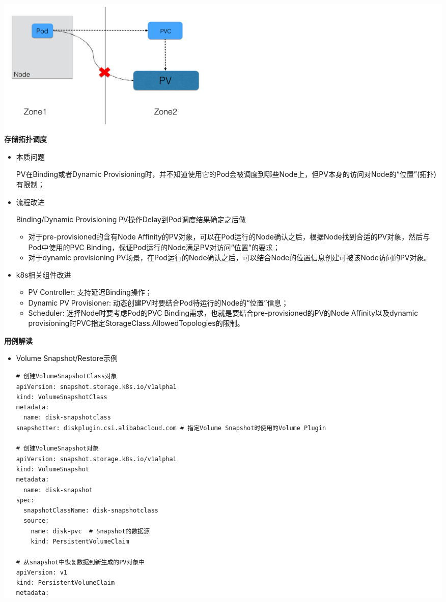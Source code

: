   <img src="Kubernetes.assets/image-20210106061550564.png" alt="image-20210106061550564" style="zoom:67%;" />

**存储拓扑调度**

* 本质问题

  PV在Binding或者Dynamic Provisioning时，并不知道使用它的Pod会被调度到哪些Node上，但PV本身的访问对Node的“位置”(拓扑)有限制；

* 流程改进

  Binding/Dynamic Provisioning PV操作Delay到Pod调度结果确定之后做

  * 对于pre-provisioned的含有Node Affinity的PV对象，可以在Pod运行的Node确认之后，根据Node找到合适的PV对象，然后与Pod中使用的PVC Binding，保证Pod运行的Node满足PV对访问“位置”的要求；
  * 对于dynamic provisioning PV场景，在Pod运行的Node确认之后，可以结合Node的位置信息创建可被该Node访问的PV对象。

* k8s相关组件改进

  * PV Controller: 支持延迟Binding操作；
  * Dynamic PV Provisioner: 动态创建PV时要结合Pod待运行的Node的“位置”信息；
  * Scheduler: 选择Node时要考虑Pod的PVC Binding需求，也就是要结合pre-provisioned的PV的Node Affinity以及dynamic provisioning时PVC指定StorageClass.AllowedTopologies的限制。

**用例解读**

* Volume Snapshot/Restore示例

  ```
  # 创建VolumeSnapshotClass对象
  apiVersion: snapshot.storage.k8s.io/v1alpha1
  kind: VolumeSnapshotClass
  metadata:
    name: disk-snapshotclass
  snapshotter: diskplugin.csi.alibabacloud.com # 指定Volume Snapshot时使用的Volume Plugin
  
  # 创建VolumeSnapshot对象
  apiVersion: snapshot.storage.k8s.io/v1alpha1
  kind: VolumeSnapshot
  metadata:
    name: disk-snapshot
  spec:
    snapshotClassName: disk-snapshotclass
    source:
      name: disk-pvc  # Snapshot的数据源
      kind: PersistentVolumeClaim
      
  # 从snapshot中恢复数据到新生成的PV对象中
  apiVersion: v1
  kind: PersistentVolumeClaim
  metadata:
  ```